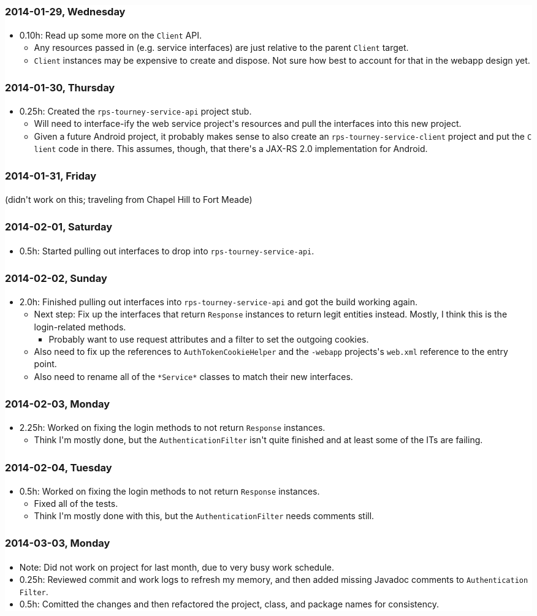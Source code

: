 ### 2014-01-29, Wednesday

* 0.10h: Read up some more on the `Client` API.
    * Any resources passed in (e.g. service interfaces) are just relative to the parent `Client` target.
    * `Client` instances may be expensive to create and dispose. Not sure how best to account for that in the webapp design yet.

### 2014-01-30, Thursday

* 0.25h: Created the `rps-tourney-service-api` project stub.
    * Will need to interface-ify the web service project's resources and pull the interfaces into this new project.
    * Given a future Android project, it probably makes sense to also create an `rps-tourney-service-client` project and put the `Client` code in there. This assumes, though, that there's a JAX-RS 2.0 implementation for Android. 

### 2014-01-31, Friday

(didn't work on this; traveling from Chapel Hill to Fort Meade)

### 2014-02-01, Saturday

* 0.5h: Started pulling out interfaces to drop into `rps-tourney-service-api`.

### 2014-02-02, Sunday

* 2.0h: Finished pulling out interfaces into `rps-tourney-service-api` and got the build working again.
    * Next step: Fix up the interfaces that return `Response` instances to return legit entities instead. Mostly, I think this is the login-related methods.
        * Probably want to use request attributes and a filter to set the outgoing cookies.
    * Also need to fix up the references to `AuthTokenCookieHelper` and the `-webapp` projects's `web.xml` reference to the entry point.
    * Also need to rename all of the `*Service*` classes to match their new interfaces.

### 2014-02-03, Monday

* 2.25h: Worked on fixing the login methods to not return `Response` instances.
    * Think I'm mostly done, but the `AuthenticationFilter` isn't quite finished and at least some of the ITs are failing.

### 2014-02-04, Tuesday

* 0.5h: Worked on fixing the login methods to not return `Response` instances.
    * Fixed all of the tests.
    * Think I'm mostly done with this, but the `AuthenticationFilter` needs comments still.

### 2014-03-03, Monday

* Note: Did not work on project for last month, due to very busy work schedule.
* 0.25h: Reviewed commit and work logs to refresh my memory, and then added missing Javadoc comments to `AuthenticationFilter`.
* 0.5h: Comitted the changes and then refactored the project, class, and package names for consistency.
